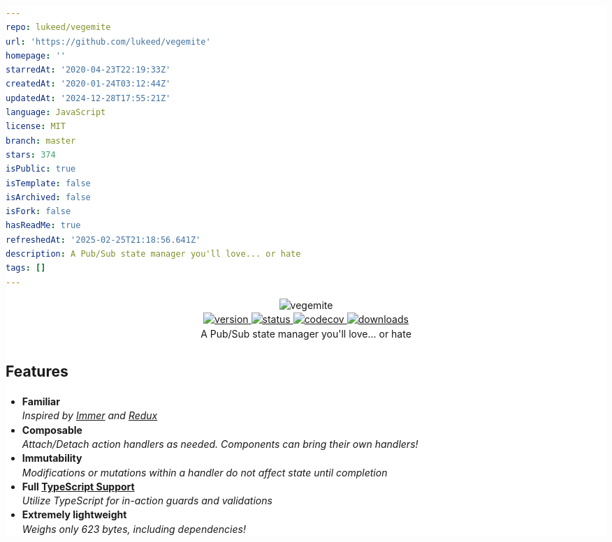 ```yaml
---
repo: lukeed/vegemite
url: 'https://github.com/lukeed/vegemite'
homepage: ''
starredAt: '2020-04-23T22:19:33Z'
createdAt: '2020-01-24T03:12:44Z'
updatedAt: '2024-12-28T17:55:21Z'
language: JavaScript
license: MIT
branch: master
stars: 374
isPublic: true
isTemplate: false
isArchived: false
isFork: false
hasReadMe: true
refreshedAt: '2025-02-25T21:18:56.641Z'
description: A Pub/Sub state manager you'll love... or hate
tags: []
---
```


<div align="center">
  <img src="logo.jpg" alt="vegemite" height="190" />
</div>

<div align="center">
  <a href="https://npmjs.org/package/vegemite">
    <img src="https://badgen.now.sh/npm/v/vegemite" alt="version" />
  </a>
  <a href="https://github.com/lukeed/vegemite/actions">
    <img src="https://badgen.net/github/status/lukeed/vegemite" alt="status" />
  </a>
  <a href="https://codecov.io/gh/lukeed/vegemite">
    <img src="https://badgen.now.sh/codecov/c/github/lukeed/vegemite" alt="codecov" />
  </a>
  <a href="https://npmjs.org/package/vegemite">
    <img src="https://badgen.now.sh/npm/dm/vegemite" alt="downloads" />
  </a>
</div>

<div align="center">A Pub/Sub state manager you'll love... or hate</div>

## Features

* **Familiar**<br>_Inspired by [Immer](https://github.com/immerjs/immer) and [Redux](https://github.com/reduxjs/redux)_
* **Composable**<br>_Attach/Detach action handlers as needed. Components can bring their own handlers!_
* **Immutability**<br>_Modifications or mutations within a handler do not affect state until completion_
* **Full [TypeScript Support](#typescript-support)**<br>_Utilize TypeScript for in-action guards and validations_
* **Extremely lightweight**<br>_Weighs only 623 bytes, including dependencies!_
